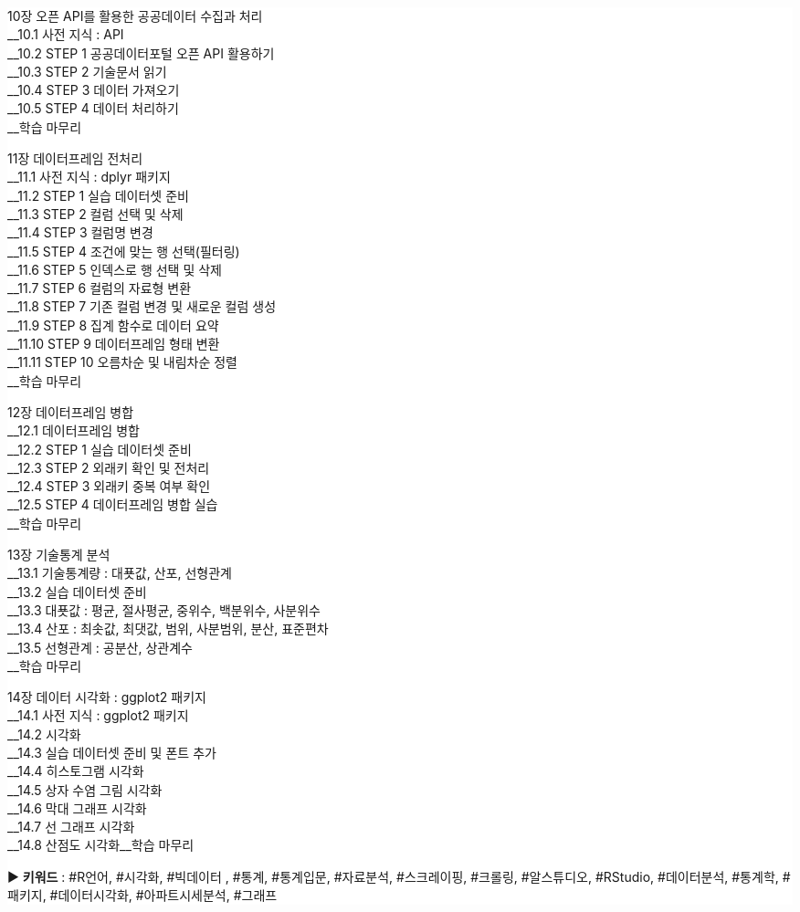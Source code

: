 10장 오픈 API를 활용한 공공데이터 수집과 처리	  
__10.1 사전 지식 : API	  
__10.2 STEP 1 공공데이터포털 오픈 API 활용하기	  
__10.3 STEP 2 기술문서 읽기	  
__10.4 STEP 3 데이터 가져오기	  
__10.5 STEP 4 데이터 처리하기	  
__학습 마무리	  
	  
11장 데이터프레임 전처리	  
__11.1 사전 지식 : dplyr 패키지	  
__11.2 STEP 1 실습 데이터셋 준비	  
__11.3 STEP 2 컬럼 선택 및 삭제	  
__11.4 STEP 3 컬럼명 변경	  
__11.5 STEP 4 조건에 맞는 행 선택(필터링)	  
__11.6 STEP 5 인덱스로 행 선택 및 삭제	  
__11.7 STEP 6 컬럼의 자료형 변환	  
__11.8 STEP 7 기존 컬럼 변경 및 새로운 컬럼 생성	  
__11.9 STEP 8 집계 함수로 데이터 요약	  
__11.10 STEP 9 데이터프레임 형태 변환	  
__11.11 STEP 10 오름차순 및 내림차순 정렬	  
__학습 마무리	  
	  
12장 데이터프레임 병합	  
__12.1 데이터프레임 병합	  
__12.2 STEP 1 실습 데이터셋 준비	  
__12.3 STEP 2 외래키 확인 및 전처리	  
__12.4 STEP 3 외래키 중복 여부 확인	  
__12.5 STEP 4 데이터프레임 병합 실습	  
__학습 마무리	  
	  
13장 기술통계 분석	  
__13.1 기술통계량 : 대푯값, 산포, 선형관계	  
__13.2 실습 데이터셋 준비	  
__13.3 대푯값 :  평균, 절사평균, 중위수, 백분위수, 사분위수	  
__13.4 산포 : 최솟값, 최댓값, 범위, 사분범위, 분산, 표준편차	  
__13.5 선형관계 : 공분산, 상관계수	  
__학습 마무리	  
	  
14장 데이터 시각화 : ggplot2 패키지	  
__14.1 사전 지식 : ggplot2 패키지	  
__14.2 시각화	  
__14.3 실습 데이터셋 준비 및 폰트 추가	  
__14.4 히스토그램 시각화	  
__14.5 상자 수염 그림 시각화	  
__14.6 막대 그래프 시각화	  
__14.7 선 그래프 시각화	  
__14.8 산점도 시각화__학습 마무리	 


▶️ **키워드** : #R언어, #시각화, #빅데이터 , #통계, #통계입문, #자료분석, #스크레이핑, #크롤링, #알스튜디오, #RStudio, #데이터분석, #통계학, #패키지, #데이터시각화, #아파트시세분석, #그래프

